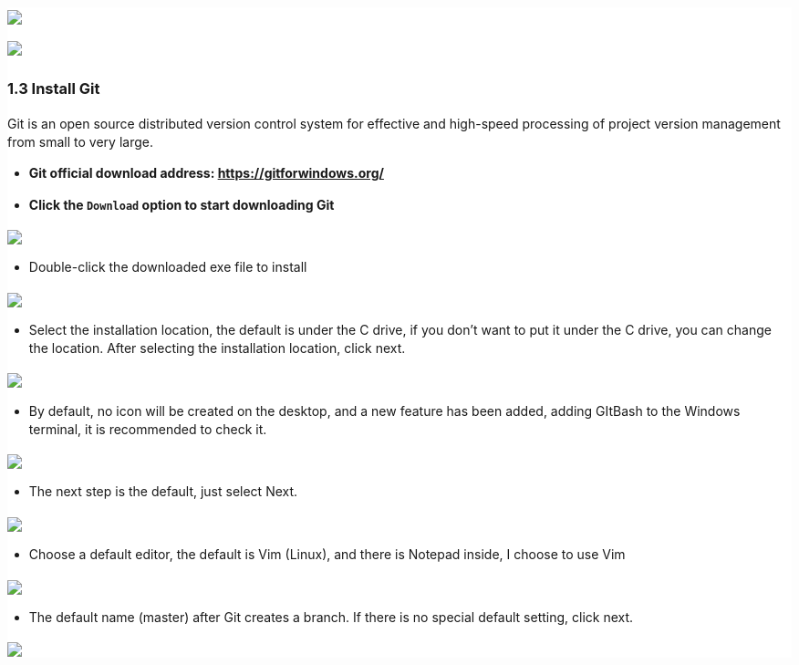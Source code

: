 <img src =../../../resourse/13-AdvancedKit/AiKitV2.0/opencv安装3.png
width ="500"  align = "center">

<img src =../../../resourse/13-AdvancedKit/AiKitV2.0/opencv安装4.png
width ="500"  align = "center">

### **1.3 Install Git**

Git is an open source distributed version control system for effective and high-speed processing of project version management from small to very large.

* **Git official download address: https://gitforwindows.org/**

* **Click the `Download` option to start downloading Git**

<img src =../../../resourse/13-AdvancedKit/AiKitV2.0/git安装1.png
width ="500"  align = "center">

* Double-click the downloaded exe file to install

<img src =../../../resourse/13-AdvancedKit/AiKitV2.0/git安装2.png
width ="500"  align = "center">

* Select the installation location, the default is under the C drive, if you don’t want to put it under the C drive, you can change the location. After selecting the installation location, click next.

<img src =../../../resourse/13-AdvancedKit/AiKitV2.0/git安装3.png
width ="500"  align = "center">

* By default, no icon will be created on the desktop, and a new feature has been added, adding GItBash to the Windows terminal, it is recommended to check it.

<img src =../../../resourse/13-AdvancedKit/AiKitV2.0/git安装4.png
width ="500"  align = "center">

* The next step is the default, just select Next.

<img src =../../../resourse/13-AdvancedKit/AiKitV2.0/git安装5.png
width ="500"  align = "center">

* Choose a default editor, the default is Vim (Linux), and there is Notepad inside, I choose to use Vim

<img src =../../../resourse/13-AdvancedKit/AiKitV2.0/git安装6.png
width ="500"  align = "center">

* The default name (master) after Git creates a branch. If there is no special default setting, click next.

<img src =../../../resourse/13-AdvancedKit/AiKitV2.0/git安装7.png
width ="500"  align = "center">
